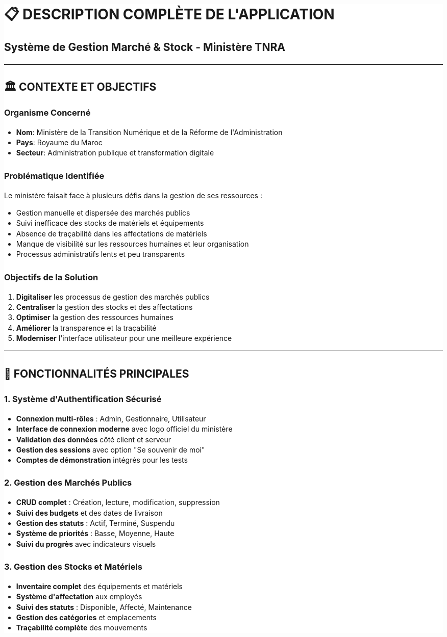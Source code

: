 # 📋 DESCRIPTION COMPLÈTE DE L'APPLICATION
## Système de Gestion Marché & Stock - Ministère TNRA

---

## 🏛️ **CONTEXTE ET OBJECTIFS**

### **Organisme Concerné**
- **Nom**: Ministère de la Transition Numérique et de la Réforme de l'Administration
- **Pays**: Royaume du Maroc
- **Secteur**: Administration publique et transformation digitale

### **Problématique Identifiée**
Le ministère faisait face à plusieurs défis dans la gestion de ses ressources :
- Gestion manuelle et dispersée des marchés publics
- Suivi inefficace des stocks de matériels et équipements
- Absence de traçabilité dans les affectations de matériels
- Manque de visibilité sur les ressources humaines et leur organisation
- Processus administratifs lents et peu transparents

### **Objectifs de la Solution**
1. **Digitaliser** les processus de gestion des marchés publics
2. **Centraliser** la gestion des stocks et des affectations
3. **Optimiser** la gestion des ressources humaines
4. **Améliorer** la transparence et la traçabilité
5. **Moderniser** l'interface utilisateur pour une meilleure expérience

---

## 🎯 **FONCTIONNALITÉS PRINCIPALES**

### **1. Système d'Authentification Sécurisé**
- **Connexion multi-rôles** : Admin, Gestionnaire, Utilisateur
- **Interface de connexion moderne** avec logo officiel du ministère
- **Validation des données** côté client et serveur
- **Gestion des sessions** avec option "Se souvenir de moi"
- **Comptes de démonstration** intégrés pour les tests

### **2. Gestion des Marchés Publics**
- **CRUD complet** : Création, lecture, modification, suppression
- **Suivi des budgets** et des dates de livraison
- **Gestion des statuts** : Actif, Terminé, Suspendu
- **Système de priorités** : Basse, Moyenne, Haute
- **Suivi du progrès** avec indicateurs visuels

### **3. Gestion des Stocks et Matériels**
- **Inventaire complet** des équipements et matériels
- **Système d'affectation** aux employés
- **Suivi des statuts** : Disponible, Affecté, Maintenance
- **Gestion des catégories** et emplacements
- **Traçabilité complète** des mouvements
